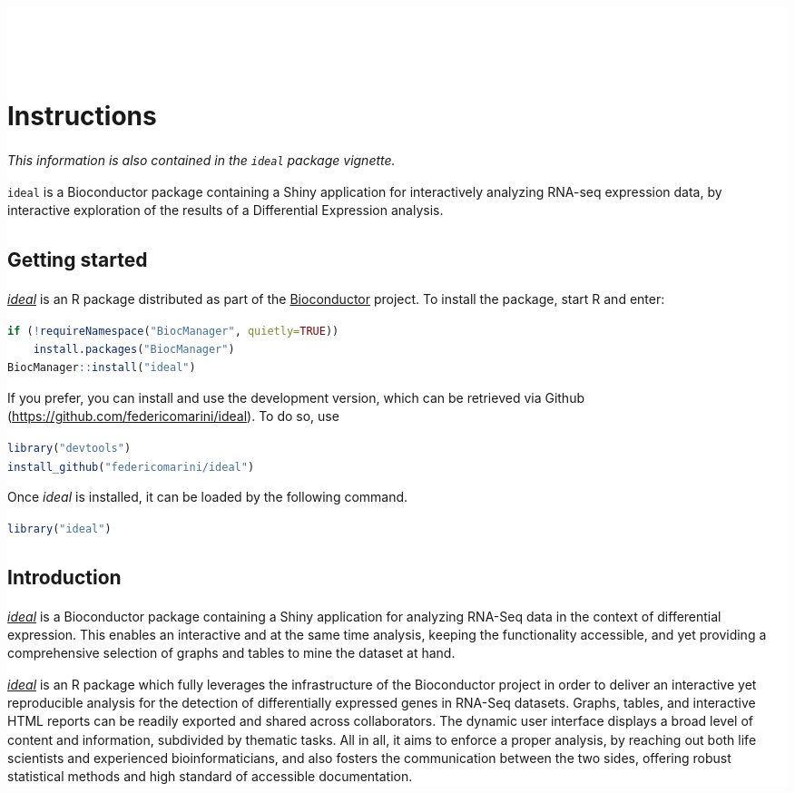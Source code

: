 </br></br></br>


# Instructions

*This information is also contained in the `ideal` package vignette.*

`ideal` is a Bioconductor package containing a Shiny application for
interactively analyzing RNA-seq expression data, by interactive exploration of the 
results of a Differential Expression analysis.




## Getting started

*[ideal](http://bioconductor.org/packages/ideal)* is an R package distributed as part of the [Bioconductor](http://bioconductor.org) project. To install the package, start R and enter:

```r
if (!requireNamespace("BiocManager", quietly=TRUE))
    install.packages("BiocManager")
BiocManager::install("ideal")
```

If you prefer, you can install and use the development version, which can be retrieved via Github (https://github.com/federicomarini/ideal). To do so, use


```r
library("devtools")
install_github("federicomarini/ideal")
```

Once *ideal* is installed, it can be loaded by the following command.


```r
library("ideal")
```



## Introduction

*[ideal](http://bioconductor.org/packages/ideal)* is a Bioconductor package containing a Shiny application for analyzing RNA-Seq data in the context of differential expression. This enables an interactive and at the same time analysis, keeping the functionality accessible, and yet providing a comprehensive selection of graphs and tables to mine the dataset at hand.

*[ideal](http://bioconductor.org/packages/ideal)* is an R package which fully leverages the infrastructure of the Bioconductor project in order to deliver an interactive yet reproducible analysis for the detection of differentially expressed genes in RNA-Seq datasets. Graphs, tables, and interactive HTML reports can be readily exported and shared across collaborators. The dynamic user interface displays a broad level of content and information, subdivided by thematic tasks. All in all, it aims to enforce a proper analysis, by reaching out both life scientists and experienced bioinformaticians, and also fosters the communication between the two sides, offering robust statistical methods and high standard of accessible documentation.
